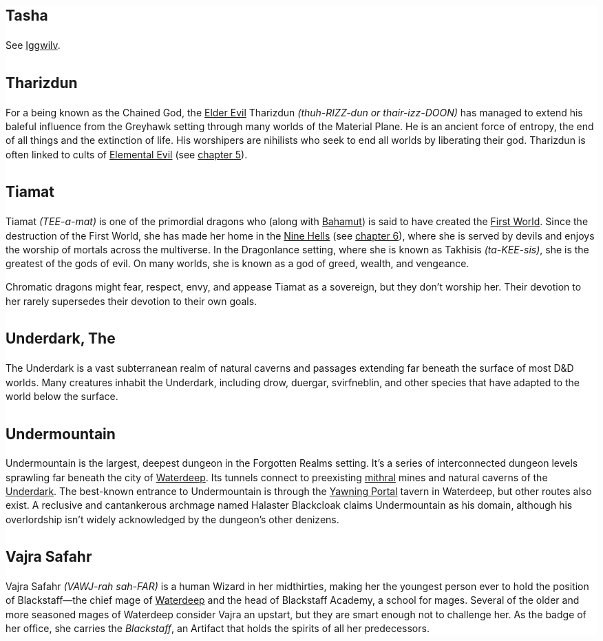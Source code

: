 Tasha
-----

See [Iggwilv](#Iggwilv).

Tharizdun
---------

For a being known as the Chained God, the [Elder Evil](#ElderEvil) Tharizdun *(thuh-RIZZ-dun or thair-izz-DOON)* has managed to extend his baleful influence from the Greyhawk setting through many worlds of the Material Plane. He is an ancient force of entropy, the end of all things and the extinction of life. His worshipers are nihilists who seek to end all worlds by liberating their god. Tharizdun is often linked to cults of [Elemental Evil](/sources/dnd/dmg-2024/greyhawk#ElementalEvil) (see [chapter 5](/sources/dnd/dmg-2024/greyhawk#ElementalEvil)).

Tiamat
------

Tiamat *(TEE-a-mat)* is one of the primordial dragons who (along with [Bahamut](#Bahamut)) is said to have created the [First World](#FirstWorldThe). Since the destruction of the First World, she has made her home in the [Nine Hells](/sources/dnd/dmg-2024/cosmology#NineHells) (see [chapter 6](/sources/dnd/dmg-2024/cosmology#NineHells)), where she is served by devils and enjoys the worship of mortals across the multiverse. In the Dragonlance setting, where she is known as Takhisis *(ta-KEE-sis)*, she is the greatest of the gods of evil. On many worlds, she is known as a god of greed, wealth, and vengeance.

Chromatic dragons might fear, respect, envy, and appease Tiamat as a sovereign, but they don’t worship her. Their devotion to her rarely supersedes their devotion to their own goals.

Underdark, The
--------------

The Underdark is a vast subterranean realm of natural caverns and passages extending far beneath the surface of most D&D worlds. Many creatures inhabit the Underdark, including drow, duergar, svirfneblin, and other species that have adapted to the world below the surface.

Undermountain
-------------

Undermountain is the largest, deepest dungeon in the Forgotten Realms setting. It’s a series of interconnected dungeon levels sprawling far beneath the city of [Waterdeep](#Waterdeep). Its tunnels connect to preexisting [mithral](#Mithral) mines and natural caverns of the [Underdark](#UnderdarkThe). The best-known entrance to Undermountain is through the [Yawning Portal](#YawningPortalThe) tavern in Waterdeep, but other routes also exist. A reclusive and cantankerous archmage named Halaster Blackcloak claims Undermountain as his domain, although his overlordship isn’t widely acknowledged by the dungeon’s other denizens.

Vajra Safahr
------------

Vajra Safahr *(VAWJ-rah sah-FAR)* is a human Wizard in her midthirties, making her the youngest person ever to hold the position of Blackstaff—the chief mage of [Waterdeep](#Waterdeep) and the head of Blackstaff Academy, a school for mages. Several of the older and more seasoned mages of Waterdeep consider Vajra an upstart, but they are smart enough not to challenge her. As the badge of her office, she carries the *Blackstaff*, an Artifact that holds the spirits of all her predecessors.
